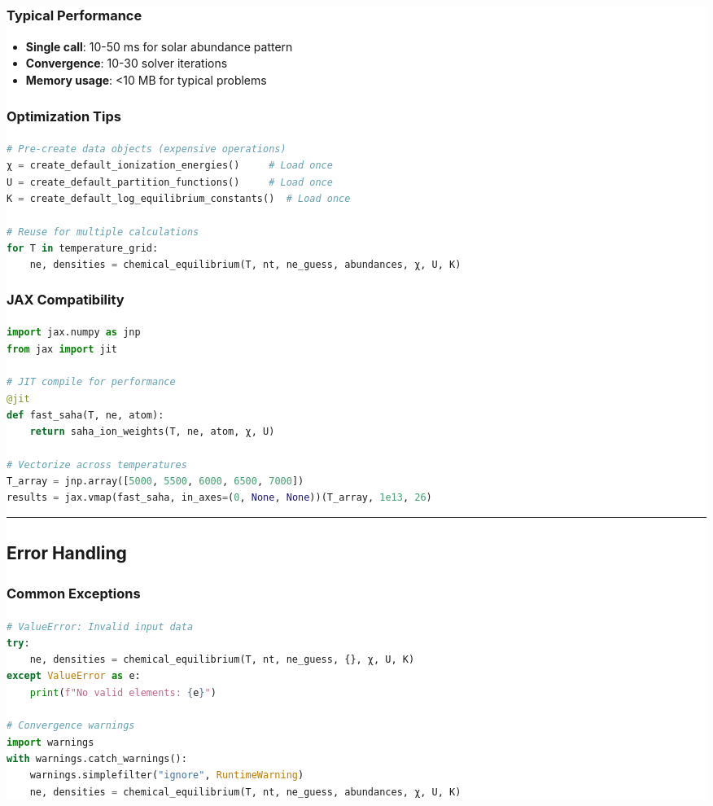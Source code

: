 ### Typical Performance
- **Single call**: 10-50 ms for solar abundance pattern
- **Convergence**: 10-30 solver iterations  
- **Memory usage**: <10 MB for typical problems

### Optimization Tips
```python
# Pre-create data objects (expensive operations)
χ = create_default_ionization_energies()     # Load once
U = create_default_partition_functions()     # Load once  
K = create_default_log_equilibrium_constants()  # Load once

# Reuse for multiple calculations
for T in temperature_grid:
    ne, densities = chemical_equilibrium(T, nt, ne_guess, abundances, χ, U, K)
```

### JAX Compatibility
```python
import jax.numpy as jnp
from jax import jit

# JIT compile for performance
@jit
def fast_saha(T, ne, atom):
    return saha_ion_weights(T, ne, atom, χ, U)

# Vectorize across temperatures
T_array = jnp.array([5000, 5500, 6000, 6500, 7000])
results = jax.vmap(fast_saha, in_axes=(0, None, None))(T_array, 1e13, 26)
```

---

## Error Handling

### Common Exceptions
```python
# ValueError: Invalid input data
try:
    ne, densities = chemical_equilibrium(T, nt, ne_guess, {}, χ, U, K)
except ValueError as e:
    print(f"No valid elements: {e}")

# Convergence warnings
import warnings
with warnings.catch_warnings():
    warnings.simplefilter("ignore", RuntimeWarning)
    ne, densities = chemical_equilibrium(T, nt, ne_guess, abundances, χ, U, K)
```
